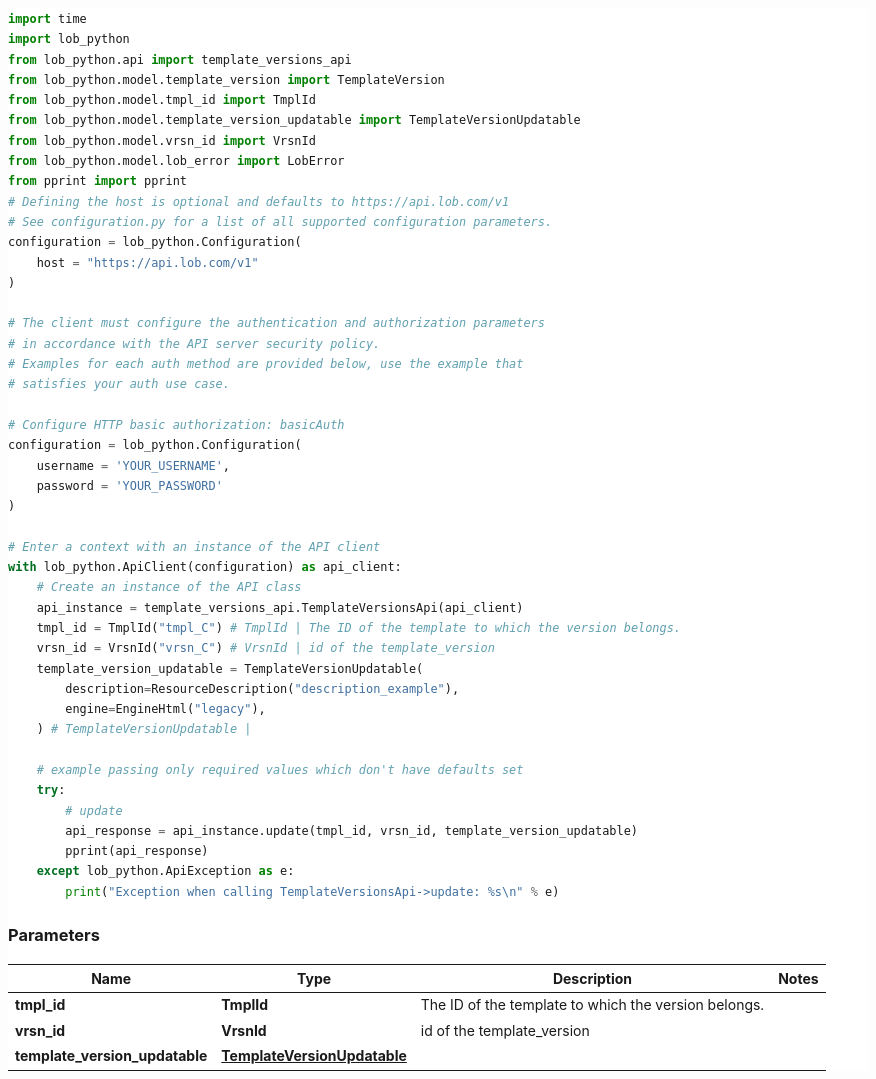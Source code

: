 ```python
import time
import lob_python
from lob_python.api import template_versions_api
from lob_python.model.template_version import TemplateVersion
from lob_python.model.tmpl_id import TmplId
from lob_python.model.template_version_updatable import TemplateVersionUpdatable
from lob_python.model.vrsn_id import VrsnId
from lob_python.model.lob_error import LobError
from pprint import pprint
# Defining the host is optional and defaults to https://api.lob.com/v1
# See configuration.py for a list of all supported configuration parameters.
configuration = lob_python.Configuration(
    host = "https://api.lob.com/v1"
)

# The client must configure the authentication and authorization parameters
# in accordance with the API server security policy.
# Examples for each auth method are provided below, use the example that
# satisfies your auth use case.

# Configure HTTP basic authorization: basicAuth
configuration = lob_python.Configuration(
    username = 'YOUR_USERNAME',
    password = 'YOUR_PASSWORD'
)

# Enter a context with an instance of the API client
with lob_python.ApiClient(configuration) as api_client:
    # Create an instance of the API class
    api_instance = template_versions_api.TemplateVersionsApi(api_client)
    tmpl_id = TmplId("tmpl_C") # TmplId | The ID of the template to which the version belongs.
    vrsn_id = VrsnId("vrsn_C") # VrsnId | id of the template_version
    template_version_updatable = TemplateVersionUpdatable(
        description=ResourceDescription("description_example"),
        engine=EngineHtml("legacy"),
    ) # TemplateVersionUpdatable | 

    # example passing only required values which don't have defaults set
    try:
        # update
        api_response = api_instance.update(tmpl_id, vrsn_id, template_version_updatable)
        pprint(api_response)
    except lob_python.ApiException as e:
        print("Exception when calling TemplateVersionsApi->update: %s\n" % e)
```


### Parameters

Name | Type | Description  | Notes
------------- | ------------- | ------------- | -------------
 **tmpl_id** | **TmplId**| The ID of the template to which the version belongs. |
 **vrsn_id** | **VrsnId**| id of the template_version |
 **template_version_updatable** | [**TemplateVersionUpdatable**](TemplateVersionUpdatable.md)|  |
